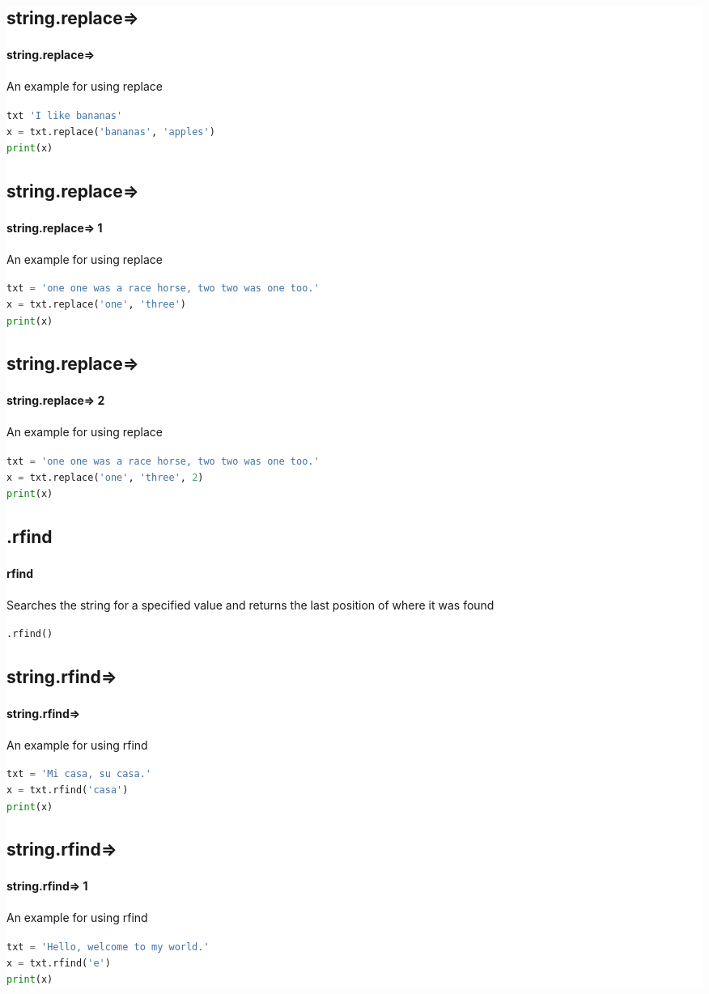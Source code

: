 ## string.replace=>
#### string.replace=>
An example for using replace
```python
txt 'I like bananas'
x = txt.replace('bananas', 'apples')
print(x)
```

## string.replace=>
#### string.replace=> 1
An example for using replace
```python
txt = 'one one was a race horse, two two was one too.'
x = txt.replace('one', 'three')
print(x)
```

## string.replace=>
#### string.replace=> 2
An example for using replace
```python
txt = 'one one was a race horse, two two was one too.'
x = txt.replace('one', 'three', 2)
print(x)
```

## .rfind
#### rfind
Searches the string for a specified value and returns the last position of where it was found
```python
.rfind()
```

## string.rfind=>
#### string.rfind=>
An example for using rfind
```python
txt = 'Mi casa, su casa.'
x = txt.rfind('casa')
print(x)
```

## string.rfind=>
#### string.rfind=> 1
An example for using rfind
```python
txt = 'Hello, welcome to my world.'
x = txt.rfind('e')
print(x)
```
